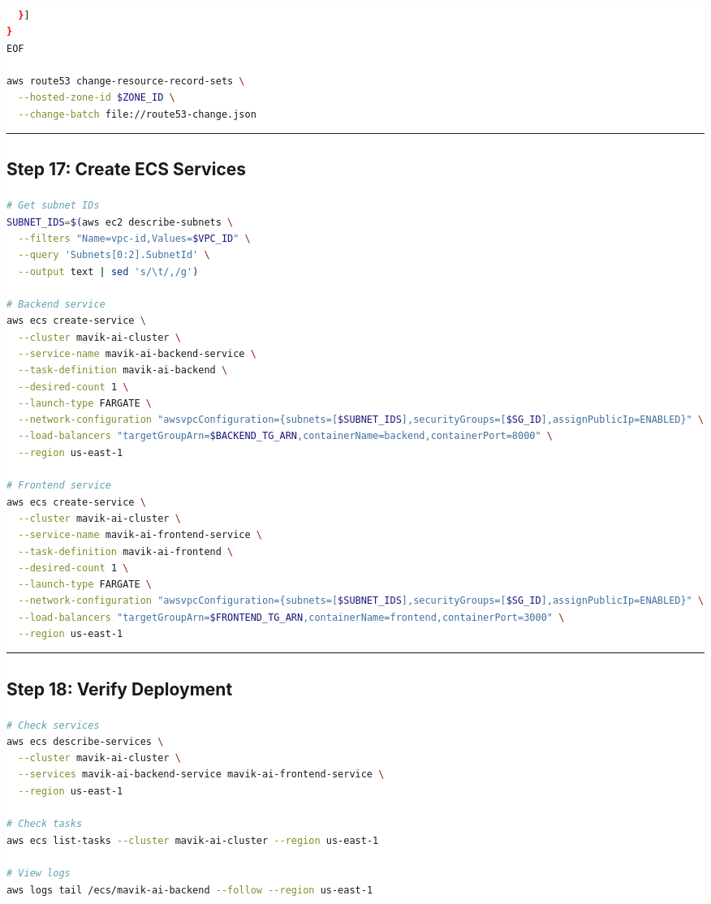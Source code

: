 ```bash
  }]
}
EOF

aws route53 change-resource-record-sets \
  --hosted-zone-id $ZONE_ID \
  --change-batch file://route53-change.json
```

---

## Step 17: Create ECS Services

```bash
# Get subnet IDs
SUBNET_IDS=$(aws ec2 describe-subnets \
  --filters "Name=vpc-id,Values=$VPC_ID" \
  --query 'Subnets[0:2].SubnetId' \
  --output text | sed 's/\t/,/g')

# Backend service
aws ecs create-service \
  --cluster mavik-ai-cluster \
  --service-name mavik-ai-backend-service \
  --task-definition mavik-ai-backend \
  --desired-count 1 \
  --launch-type FARGATE \
  --network-configuration "awsvpcConfiguration={subnets=[$SUBNET_IDS],securityGroups=[$SG_ID],assignPublicIp=ENABLED}" \
  --load-balancers "targetGroupArn=$BACKEND_TG_ARN,containerName=backend,containerPort=8000" \
  --region us-east-1

# Frontend service
aws ecs create-service \
  --cluster mavik-ai-cluster \
  --service-name mavik-ai-frontend-service \
  --task-definition mavik-ai-frontend \
  --desired-count 1 \
  --launch-type FARGATE \
  --network-configuration "awsvpcConfiguration={subnets=[$SUBNET_IDS],securityGroups=[$SG_ID],assignPublicIp=ENABLED}" \
  --load-balancers "targetGroupArn=$FRONTEND_TG_ARN,containerName=frontend,containerPort=3000" \
  --region us-east-1
```

---

## Step 18: Verify Deployment

```bash
# Check services
aws ecs describe-services \
  --cluster mavik-ai-cluster \
  --services mavik-ai-backend-service mavik-ai-frontend-service \
  --region us-east-1

# Check tasks
aws ecs list-tasks --cluster mavik-ai-cluster --region us-east-1

# View logs
aws logs tail /ecs/mavik-ai-backend --follow --region us-east-1
```
